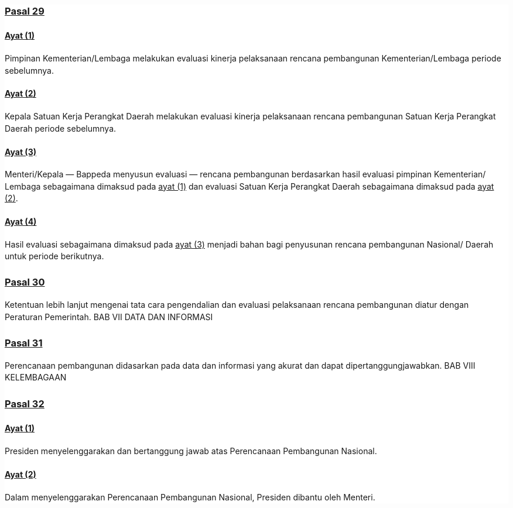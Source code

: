 
### [Pasal 29](http://example.org/legal/peraturan/uu/2004/25/pasal/0029)

#### [Ayat (1)](http://example.org/legal/peraturan/uu/2004/25/pasal/0029/versi/20041005/ayat/0001)
Pimpinan Kementerian/Lembaga melakukan evaluasi kinerja pelaksanaan rencana pembangunan Kementerian/Lembaga periode sebelumnya.

#### [Ayat (2)](http://example.org/legal/peraturan/uu/2004/25/pasal/0029/versi/20041005/ayat/0002)
Kepala Satuan Kerja Perangkat Daerah melakukan evaluasi kinerja pelaksanaan rencana pembangunan Satuan Kerja Perangkat Daerah periode sebelumnya.

#### [Ayat (3)](http://example.org/legal/peraturan/uu/2004/25/pasal/0029/versi/20041005/ayat/0003)
Menteri/Kepala — Bappeda menyusun evaluasi — rencana pembangunan berdasarkan hasil evaluasi pimpinan Kementerian/ Lembaga sebagaimana dimaksud pada [ayat (1)](http://example.org/legal/peraturan/uu/2004/25/pasal/0029/versi/20041005/ayat/0001) dan evaluasi Satuan Kerja Perangkat Daerah sebagaimana dimaksud pada [ayat (2)](http://example.org/legal/peraturan/uu/2004/25/pasal/0029/versi/20041005/ayat/0002).

#### [Ayat (4)](http://example.org/legal/peraturan/uu/2004/25/pasal/0029/versi/20041005/ayat/0004)
Hasil evaluasi sebagaimana dimaksud pada [ayat (3)](http://example.org/legal/peraturan/uu/2004/25/pasal/0029/versi/20041005/ayat/0003) menjadi bahan bagi penyusunan rencana pembangunan Nasional/ Daerah untuk periode berikutnya.


### [Pasal 30](http://example.org/legal/peraturan/uu/2004/25/pasal/0030)
Ketentuan lebih lanjut mengenai tata cara pengendalian dan evaluasi pelaksanaan rencana pembangunan diatur dengan Peraturan Pemerintah. BAB VII DATA DAN INFORMASI


### [Pasal 31](http://example.org/legal/peraturan/uu/2004/25/pasal/0031)
Perencanaan pembangunan didasarkan pada data dan informasi yang akurat dan dapat dipertanggungjawabkan. BAB VIII KELEMBAGAAN


### [Pasal 32](http://example.org/legal/peraturan/uu/2004/25/pasal/0032)

#### [Ayat (1)](http://example.org/legal/peraturan/uu/2004/25/pasal/0032/versi/20041005/ayat/0001)
Presiden menyelenggarakan dan bertanggung jawab atas Perencanaan Pembangunan Nasional.

#### [Ayat (2)](http://example.org/legal/peraturan/uu/2004/25/pasal/0032/versi/20041005/ayat/0002)
Dalam menyelenggarakan Perencanaan Pembangunan Nasional, Presiden dibantu oleh Menteri.
